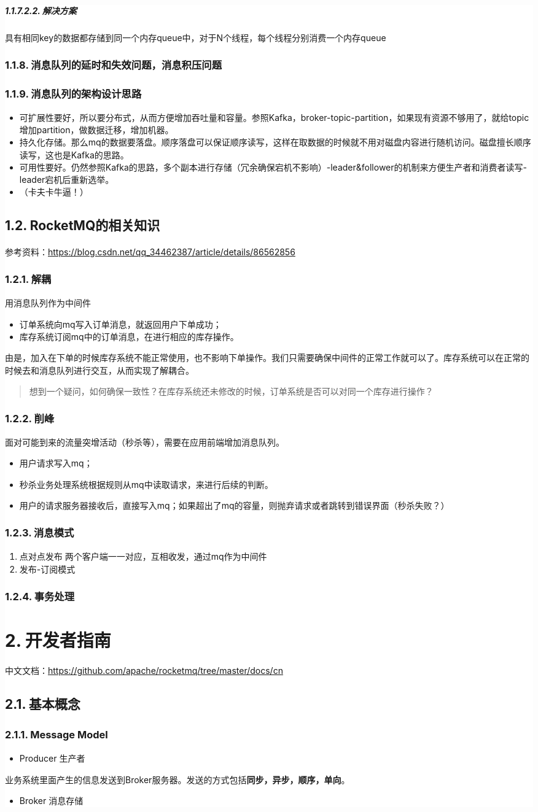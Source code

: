 ##### 1.1.7.2.2. 解决方案
具有相同key的数据都存储到同一个内存queue中，对于N个线程，每个线程分别消费一个内存queue

### 1.1.8. 消息队列的延时和失效问题，消息积压问题

### 1.1.9. 消息队列的架构设计思路
- 可扩展性要好，所以要分布式，从而方便增加吞吐量和容量。参照Kafka，broker-topic-partition，如果现有资源不够用了，就给topic增加partition，做数据迁移，增加机器。
- 持久化存储。那么mq的数据要落盘。顺序落盘可以保证顺序读写，这样在取数据的时候就不用对磁盘内容进行随机访问。磁盘擅长顺序读写，这也是Kafka的思路。
- 可用性要好。仍然参照Kafka的思路，多个副本进行存储（冗余确保宕机不影响）-leader&follower的机制来方便生产者和消费者读写-leader宕机后重新选举。
- （卡夫卡牛逼！）

## 1.2. RocketMQ的相关知识

参考资料：https://blog.csdn.net/qq_34462387/article/details/86562856

### 1.2.1. 解耦
用消息队列作为中间件
- 订单系统向mq写入订单消息，就返回用户下单成功；
- 库存系统订阅mq中的订单消息，在进行相应的库存操作。

由是，加入在下单的时候库存系统不能正常使用，也不影响下单操作。我们只需要确保中间件的正常工作就可以了。库存系统可以在正常的时候去和消息队列进行交互，从而实现了解耦合。

> 想到一个疑问，如何确保一致性？在库存系统还未修改的时候，订单系统是否可以对同一个库存进行操作？

### 1.2.2. 削峰
面对可能到来的流量突增活动（秒杀等），需要在应用前端增加消息队列。
- 用户请求写入mq；
- 秒杀业务处理系统根据规则从mq中读取请求，来进行后续的判断。

- 用户的请求服务器接收后，直接写入mq；如果超出了mq的容量，则抛弃请求或者跳转到错误界面（秒杀失败？）
  
### 1.2.3. 消息模式
1. 点对点发布 两个客户端一一对应，互相收发，通过mq作为中间件
2. 发布-订阅模式

### 1.2.4. 事务处理



# 2. 开发者指南

中文文档：https://github.com/apache/rocketmq/tree/master/docs/cn

## 2.1. 基本概念

### 2.1.1. Message Model
- Producer 生产者

业务系统里面产生的信息发送到Broker服务器。发送的方式包括**同步，异步，顺序，单向**。
- Broker 消息存储
